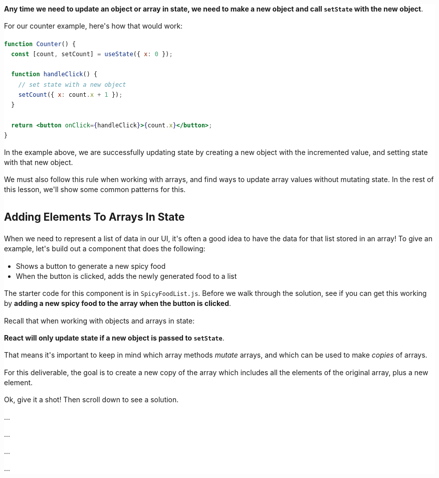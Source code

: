 **Any time we need to update an object or array in state, we need to make a new
object and call `setState` with the new object**.

For our counter example, here's how that would work:

```jsx
function Counter() {
  const [count, setCount] = useState({ x: 0 });

  function handleClick() {
    // set state with a new object
    setCount({ x: count.x + 1 });
  }

  return <button onClick={handleClick}>{count.x}</button>;
}
```

In the example above, we are successfully updating state by creating a new
object with the incremented value, and setting state with that new object.

We must also follow this rule when working with arrays, and find ways to update
array values without mutating state. In the rest of this lesson, we'll show some
common patterns for this.

## Adding Elements To Arrays In State

When we need to represent a list of data in our UI, it's often a good idea to
have the data for that list stored in an array! To give an example, let's build
out a component that does the following:

- Shows a button to generate a new spicy food
- When the button is clicked, adds the newly generated food to a list

The starter code for this component is in `SpicyFoodList.js`. Before we walk
through the solution, see if you can get this working by **adding a new spicy
food to the array when the button is clicked**.

Recall that when working with objects and arrays in state:

**React will only update state if a new object is passed to `setState`**.

That means it's important to keep in mind which array methods _mutate_ arrays,
and which can be used to make _copies_ of arrays.

For this deliverable, the goal is to create a new copy of the array which
includes all the elements of the original array, plus a new element.

Ok, give it a shot! Then scroll down to see a solution.

...

...

...

...


[updating objects]: https://beta.reactjs.org/learn/updating-objects-in-state